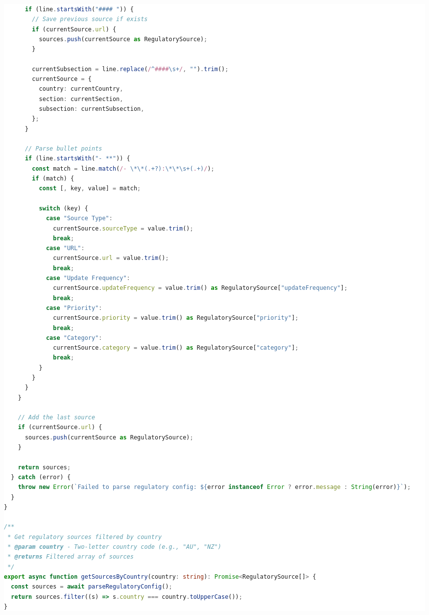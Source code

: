 ```typescript
      if (line.startsWith("#### ")) {
        // Save previous source if exists
        if (currentSource.url) {
          sources.push(currentSource as RegulatorySource);
        }

        currentSubsection = line.replace(/^####\s+/, "").trim();
        currentSource = {
          country: currentCountry,
          section: currentSection,
          subsection: currentSubsection,
        };
      }

      // Parse bullet points
      if (line.startsWith("- **")) {
        const match = line.match(/- \*\*(.+?):\*\*\s+(.+)/);
        if (match) {
          const [, key, value] = match;

          switch (key) {
            case "Source Type":
              currentSource.sourceType = value.trim();
              break;
            case "URL":
              currentSource.url = value.trim();
              break;
            case "Update Frequency":
              currentSource.updateFrequency = value.trim() as RegulatorySource["updateFrequency"];
              break;
            case "Priority":
              currentSource.priority = value.trim() as RegulatorySource["priority"];
              break;
            case "Category":
              currentSource.category = value.trim() as RegulatorySource["category"];
              break;
          }
        }
      }
    }

    // Add the last source
    if (currentSource.url) {
      sources.push(currentSource as RegulatorySource);
    }

    return sources;
  } catch (error) {
    throw new Error(`Failed to parse regulatory config: ${error instanceof Error ? error.message : String(error)}`);
  }
}

/**
 * Get regulatory sources filtered by country
 * @param country - Two-letter country code (e.g., "AU", "NZ")
 * @returns Filtered array of sources
 */
export async function getSourcesByCountry(country: string): Promise<RegulatorySource[]> {
  const sources = await parseRegulatoryConfig();
  return sources.filter((s) => s.country === country.toUpperCase());
}

```